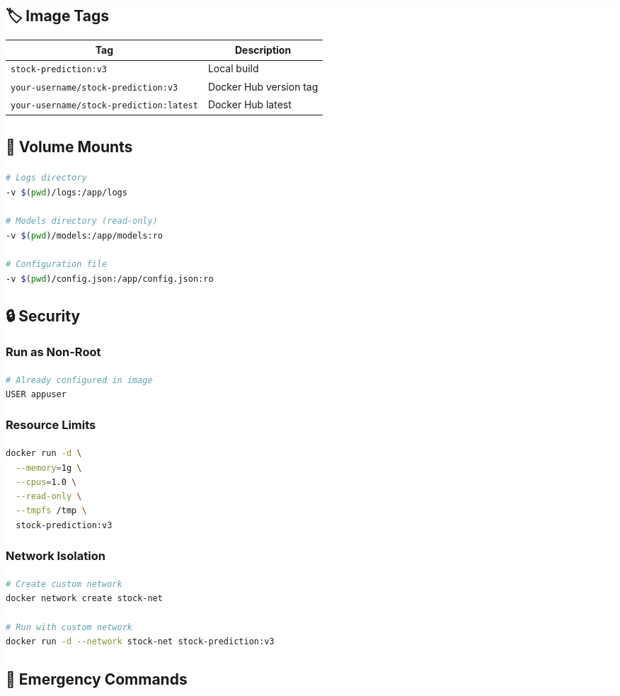 ## 🏷️ Image Tags

| Tag | Description |
|-----|-------------|
| `stock-prediction:v3` | Local build |
| `your-username/stock-prediction:v3` | Docker Hub version tag |
| `your-username/stock-prediction:latest` | Docker Hub latest |

## 📁 Volume Mounts

```bash
# Logs directory
-v $(pwd)/logs:/app/logs

# Models directory (read-only)
-v $(pwd)/models:/app/models:ro

# Configuration file
-v $(pwd)/config.json:/app/config.json:ro
```

## 🔒 Security

### Run as Non-Root
```bash
# Already configured in image
USER appuser
```

### Resource Limits
```bash
docker run -d \
  --memory=1g \
  --cpus=1.0 \
  --read-only \
  --tmpfs /tmp \
  stock-prediction:v3
```

### Network Isolation
```bash
# Create custom network
docker network create stock-net

# Run with custom network
docker run -d --network stock-net stock-prediction:v3
```

## 🚨 Emergency Commands
